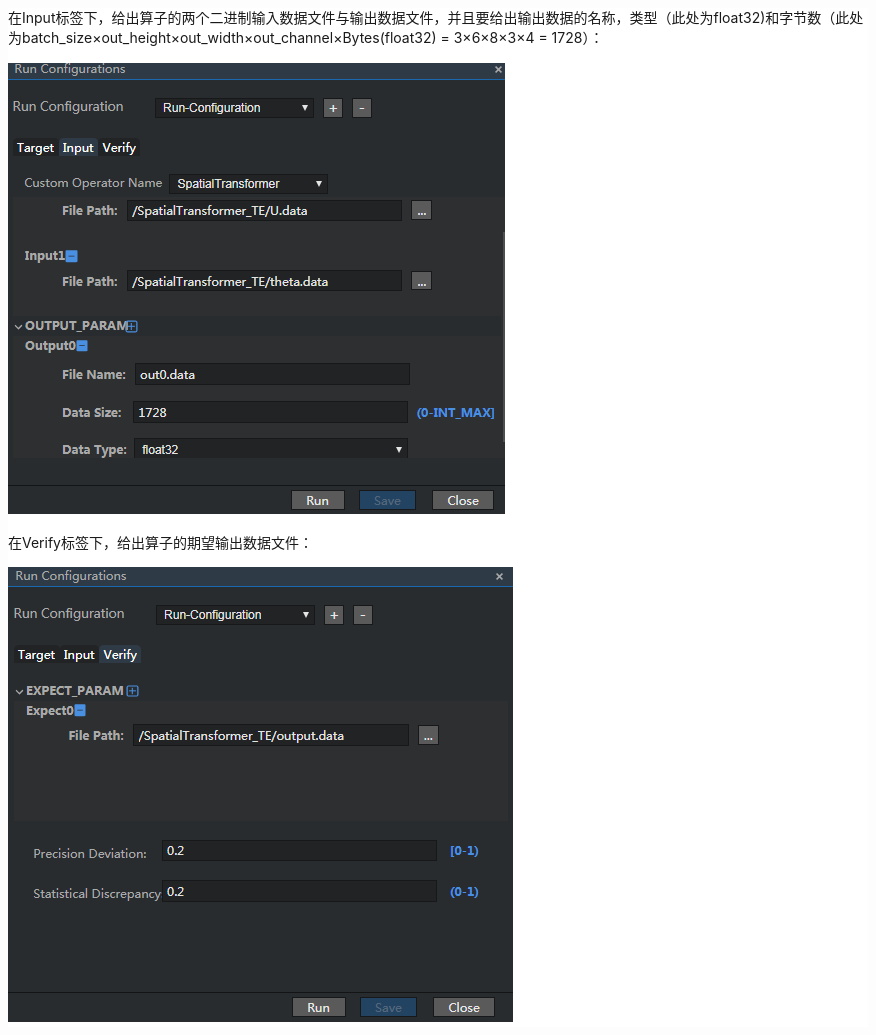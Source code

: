在Input标签下，给出算子的两个二进制输入数据文件与输出数据文件，并且要给出输出数据的名称，类型（此处为float32)和字节数（此处为batch_size×out_height×out_width×out_channel×Bytes(float32) = 3×6×8×3×4 = 1728）：

![1559098888838](./images/1559098888838.png)

在Verify标签下，给出算子的期望输出数据文件：

![1559099002186](./images/1559099002186.png)
